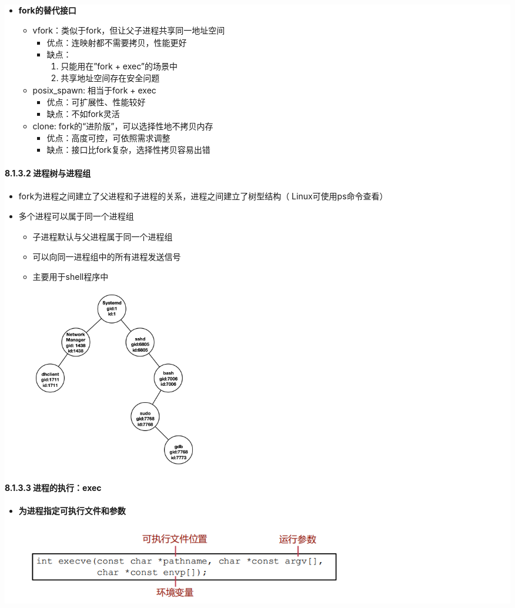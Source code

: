- **fork的替代接口**

  - vfork：类似于fork，但让父子进程共享同一地址空间
    - 优点：连映射都不需要拷贝，性能更好
    - 缺点：
      1. 只能用在”fork + exec”的场景中
      2. 共享地址空间存在安全问题
  - posix_spawn: 相当于fork + exec
    - 优点：可扩展性、性能较好
    - 缺点：不如fork灵活
  - clone: fork的“进阶版”，可以选择性地不拷贝内存
    - 优点：高度可控，可依照需求调整
    - 缺点：接口比fork复杂，选择性拷贝容易出错

#### 8.1.3.2 进程树与进程组

- fork为进程之间建立了父进程和子进程的关系，进程之间建立了树型结构（ Linux可使用ps命令查看）

- 多个进程可以属于同一个进程组 

  - 子进程默认与父进程属于同一个进程组 

  - 可以向同一进程组中的所有进程发送信号 

  - 主要用于shell程序中

    <img src="assets/image-20230604143943727.png" alt="image-20230604143943727" style="zoom:70%;" />

#### 8.1.3.3 进程的执行：exec

- **为进程指定可执行文件和参数**

  <img src="assets/image-20230321130907506.png" alt="image-20230321130907506" style="zoom:80%;" />
